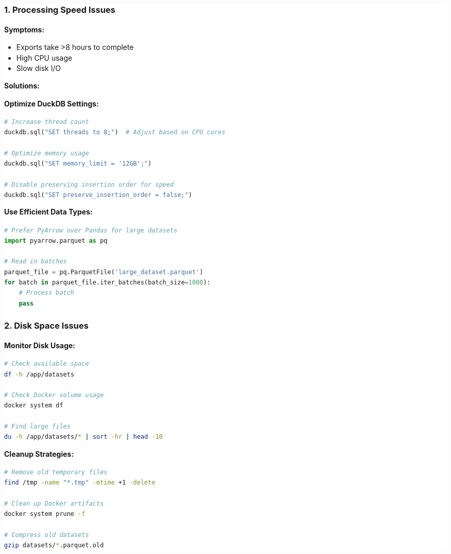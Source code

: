 ### 1. Processing Speed Issues

**Symptoms:**
- Exports take >8 hours to complete
- High CPU usage
- Slow disk I/O

**Solutions:**

**Optimize DuckDB Settings:**
```python
# Increase thread count
duckdb.sql("SET threads to 8;")  # Adjust based on CPU cores

# Optimize memory usage
duckdb.sql("SET memory_limit = '12GB';")

# Disable preserving insertion order for speed
duckdb.sql("SET preserve_insertion_order = false;")
```

**Use Efficient Data Types:**
```python
# Prefer PyArrow over Pandas for large datasets
import pyarrow.parquet as pq

# Read in batches
parquet_file = pq.ParquetFile('large_dataset.parquet')
for batch in parquet_file.iter_batches(batch_size=1000):
    # Process batch
    pass
```

### 2. Disk Space Issues

**Monitor Disk Usage:**
```bash
# Check available space
df -h /app/datasets

# Check Docker volume usage
docker system df

# Find large files
du -h /app/datasets/* | sort -hr | head -10
```

**Cleanup Strategies:**
```bash
# Remove old temporary files
find /tmp -name "*.tmp" -mtime +1 -delete

# Clean up Docker artifacts
docker system prune -f

# Compress old datasets
gzip datasets/*.parquet.old
```
